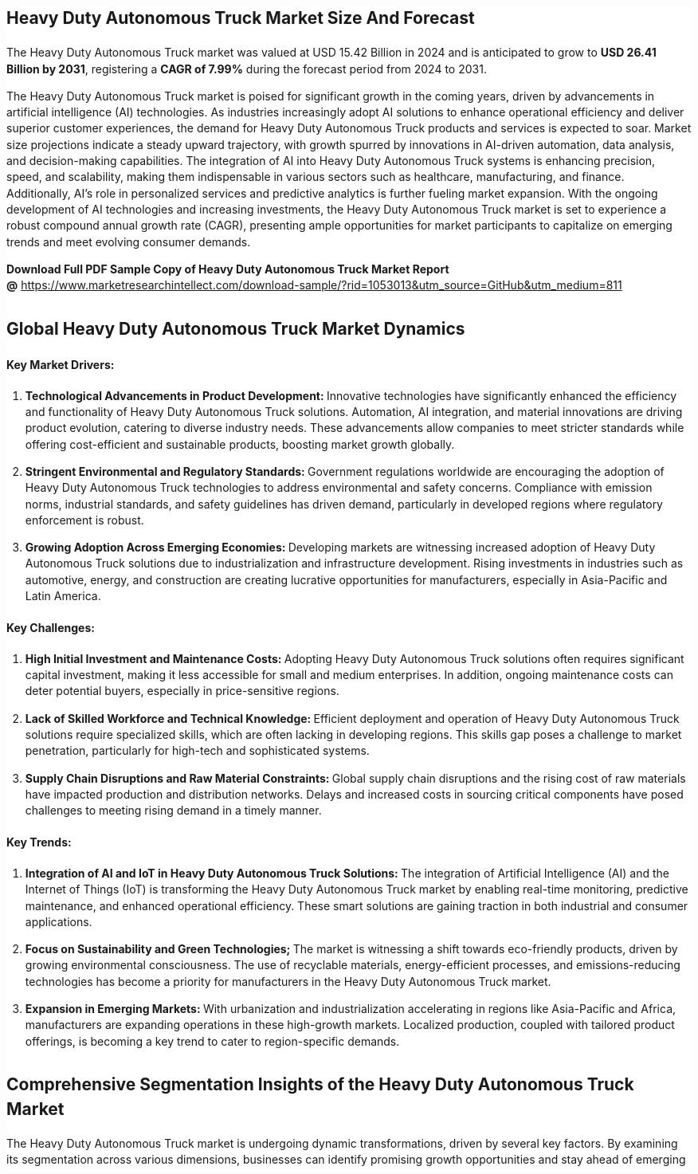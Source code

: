 <h2>Heavy Duty Autonomous Truck Market Size And Forecast</h2><p>The Heavy Duty Autonomous Truck market was valued at USD 15.42 Billion in 2024 and is anticipated to grow to <strong>USD 26.41 Billion by 2031</strong>, registering a <strong>CAGR of 7.99%</strong> during the forecast period from 2024 to 2031.</p><p>The Heavy Duty Autonomous Truck market is poised for significant growth in the coming years, driven by advancements in artificial intelligence (AI) technologies. As industries increasingly adopt AI solutions to enhance operational efficiency and deliver superior customer experiences, the demand for Heavy Duty Autonomous Truck products and services is expected to soar. Market size projections indicate a steady upward trajectory, with growth spurred by innovations in AI-driven automation, data analysis, and decision-making capabilities. The integration of AI into Heavy Duty Autonomous Truck systems is enhancing precision, speed, and scalability, making them indispensable in various sectors such as healthcare, manufacturing, and finance. Additionally, AI’s role in personalized services and predictive analytics is further fueling market expansion. With the ongoing development of AI technologies and increasing investments, the Heavy Duty Autonomous Truck market is set to experience a robust compound annual growth rate (CAGR), presenting ample opportunities for market participants to capitalize on emerging trends and meet evolving consumer demands.</p><p><strong>Download Full PDF Sample Copy of Heavy Duty Autonomous Truck Market Report @</strong>&nbsp;<a href="https://www.marketresearchintellect.com/download-sample/?rid=1053013&amp;utm_source=GitHub&amp;utm_medium=811">https://www.marketresearchintellect.com/download-sample/?rid=1053013&amp;utm_source=GitHub&amp;utm_medium=811</a></p><h2>Global Heavy Duty Autonomous Truck Market Dynamics</h2><h4><strong>Key Market Drivers:</strong></h4><ol><li><p><strong>Technological Advancements in Product Development:&nbsp;</strong>Innovative technologies have significantly enhanced the efficiency and functionality of Heavy Duty Autonomous Truck solutions. Automation, AI integration, and material innovations are driving product evolution, catering to diverse industry needs. These advancements allow companies to meet stricter standards while offering cost-efficient and sustainable products, boosting market growth globally.</p></li><li><p><strong>Stringent Environmental and Regulatory Standards:&nbsp;</strong>Government regulations worldwide are encouraging the adoption of Heavy Duty Autonomous Truck technologies to address environmental and safety concerns. Compliance with emission norms, industrial standards, and safety guidelines has driven demand, particularly in developed regions where regulatory enforcement is robust.</p></li><li><p><strong>Growing Adoption Across Emerging Economies:&nbsp;</strong>Developing markets are witnessing increased adoption of Heavy Duty Autonomous Truck solutions due to industrialization and infrastructure development. Rising investments in industries such as automotive, energy, and construction are creating lucrative opportunities for manufacturers, especially in Asia-Pacific and Latin America.</p></li></ol><h4><strong>Key Challenges:</strong></h4><ol><li><p><strong>High Initial Investment and Maintenance Costs:&nbsp;</strong>Adopting Heavy Duty Autonomous Truck solutions often requires significant capital investment, making it less accessible for small and medium enterprises. In addition, ongoing maintenance costs can deter potential buyers, especially in price-sensitive regions.</p></li><li><p><strong>Lack of Skilled Workforce and Technical Knowledge:&nbsp;</strong>Efficient deployment and operation of Heavy Duty Autonomous Truck solutions require specialized skills, which are often lacking in developing regions. This skills gap poses a challenge to market penetration, particularly for high-tech and sophisticated systems.</p></li><li><p><strong>Supply Chain Disruptions and Raw Material Constraints:&nbsp;</strong>Global supply chain disruptions and the rising cost of raw materials have impacted production and distribution networks. Delays and increased costs in sourcing critical components have posed challenges to meeting rising demand in a timely manner.</p></li></ol><h4><strong>Key Trends:</strong></h4><ol><li><p><strong>Integration of AI and IoT in Heavy Duty Autonomous Truck Solutions:&nbsp;</strong>The integration of Artificial Intelligence (AI) and the Internet of Things (IoT) is transforming the Heavy Duty Autonomous Truck market by enabling real-time monitoring, predictive maintenance, and enhanced operational efficiency. These smart solutions are gaining traction in both industrial and consumer applications.</p></li><li><p><strong>Focus on Sustainability and Green Technologies;&nbsp;</strong>The market is witnessing a shift towards eco-friendly products, driven by growing environmental consciousness. The use of recyclable materials, energy-efficient processes, and emissions-reducing technologies has become a priority for manufacturers in the Heavy Duty Autonomous Truck market.</p></li><li><p><strong>Expansion in Emerging Markets:&nbsp;</strong>With urbanization and industrialization accelerating in regions like Asia-Pacific and Africa, manufacturers are expanding operations in these high-growth markets. Localized production, coupled with tailored product offerings, is becoming a key trend to cater to region-specific demands.</p></li></ol><div class="article-main__content" data-test-id="publishing-text-block"><h2>Comprehensive Segmentation Insights of the Heavy Duty Autonomous Truck Market</h2><p>The Heavy Duty Autonomous Truck market is undergoing dynamic transformations, driven by several key factors. By examining its segmentation across various dimensions, businesses can identify promising growth opportunities and stay ahead of emerging